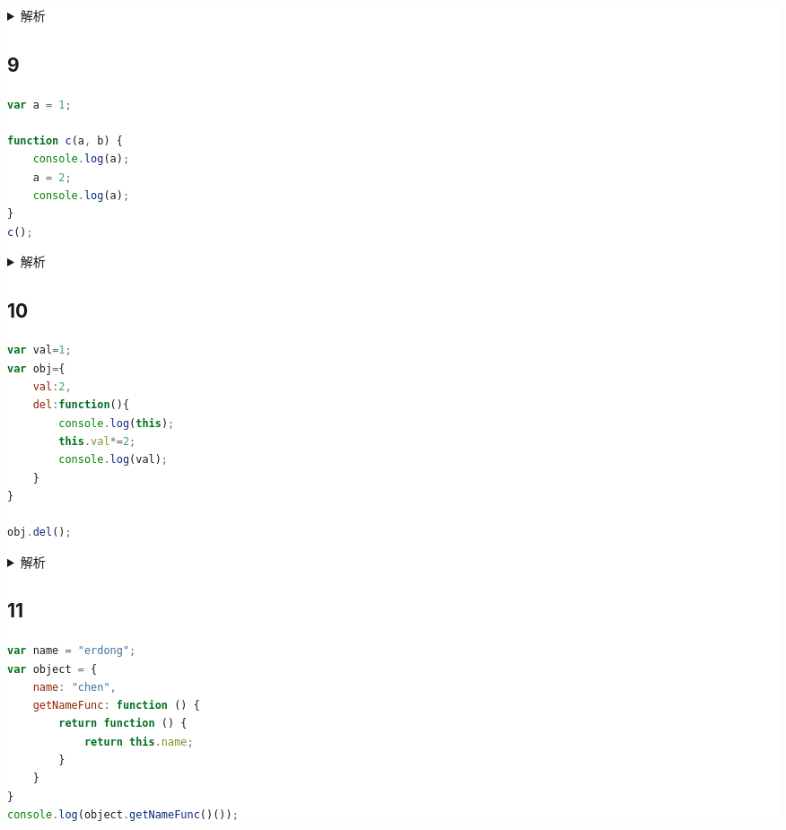 <details><summary>解析</summary></details>

## 9

```js
var a = 1;

function c(a, b) {
    console.log(a);
    a = 2;
    console.log(a);
}
c();

```


<details><summary>解析</summary></details>

## 10

```js
var val=1;
var obj={
    val:2,
    del:function(){
        console.log(this);                    
        this.val*=2;
        console.log(val);
    }
}

obj.del();
```

<details><summary>解析</summary></details>

## 11

```js
var name = "erdong";
var object = {
    name: "chen",
    getNameFunc: function () {
        return function () {
            return this.name;
        }
    }
}
console.log(object.getNameFunc()());

```
